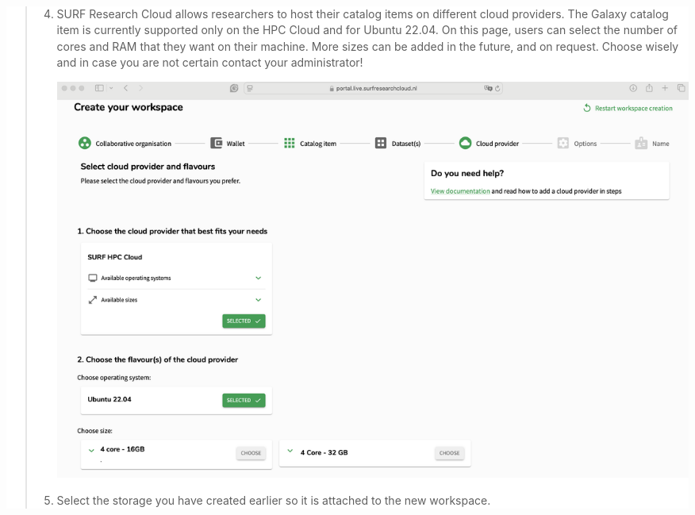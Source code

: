 > 4. SURF Research Cloud allows researchers to host their catalog items on different cloud providers. The Galaxy catalog item is currently supported only on the HPC Cloud and for Ubuntu 22.04. On this page, users can select the number of cores and RAM that they want on their machine. More sizes can be added in the future, and on request. Choose wisely and in case you are not certain contact your administrator! 
>
>    ![workspace creation screen, choose the cloud provider is locked to SURF HPC, flavour is locked to 22.04, and the size options are available from 1GB/8CPU to 60C/750GB Hi-mem](./images/11.png)
> 
> 5. Select the storage you have created earlier so it is attached to the new workspace. 
>